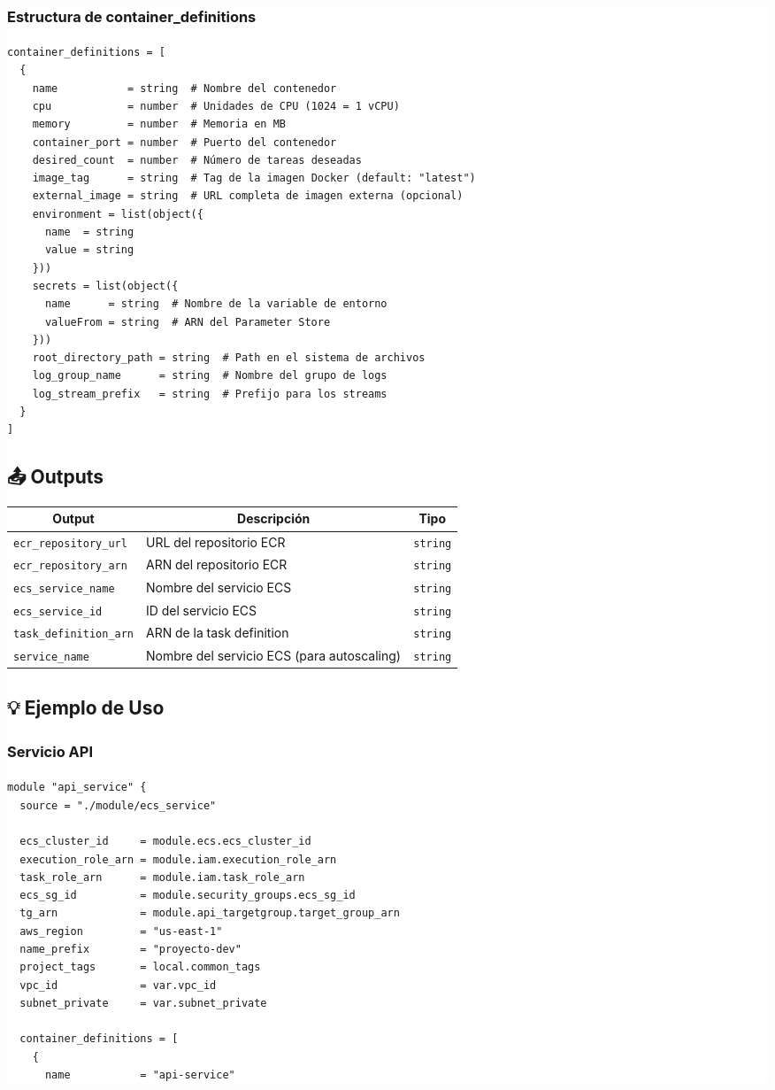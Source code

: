 ### Estructura de container_definitions

```hcl
container_definitions = [
  {
    name           = string  # Nombre del contenedor
    cpu            = number  # Unidades de CPU (1024 = 1 vCPU)
    memory         = number  # Memoria en MB
    container_port = number  # Puerto del contenedor
    desired_count  = number  # Número de tareas deseadas
    image_tag      = string  # Tag de la imagen Docker (default: "latest")
    external_image = string  # URL completa de imagen externa (opcional)
    environment = list(object({
      name  = string
      value = string
    }))
    secrets = list(object({
      name      = string  # Nombre de la variable de entorno
      valueFrom = string  # ARN del Parameter Store
    }))
    root_directory_path = string  # Path en el sistema de archivos
    log_group_name      = string  # Nombre del grupo de logs
    log_stream_prefix   = string  # Prefijo para los streams
  }
]
```

## 📤 Outputs

| Output | Descripción | Tipo |
|--------|-------------|------|
| `ecr_repository_url` | URL del repositorio ECR | `string` |
| `ecr_repository_arn` | ARN del repositorio ECR | `string` |
| `ecs_service_name` | Nombre del servicio ECS | `string` |
| `ecs_service_id` | ID del servicio ECS | `string` |
| `task_definition_arn` | ARN de la task definition | `string` |
| `service_name` | Nombre del servicio ECS (para autoscaling) | `string` |

## 💡 Ejemplo de Uso

### Servicio API
```hcl
module "api_service" {
  source = "./module/ecs_service"
  
  ecs_cluster_id     = module.ecs.ecs_cluster_id
  execution_role_arn = module.iam.execution_role_arn
  task_role_arn      = module.iam.task_role_arn
  ecs_sg_id          = module.security_groups.ecs_sg_id
  tg_arn             = module.api_targetgroup.target_group_arn
  aws_region         = "us-east-1"
  name_prefix        = "proyecto-dev"
  project_tags       = local.common_tags
  vpc_id             = var.vpc_id
  subnet_private     = var.subnet_private
  
  container_definitions = [
    {
      name           = "api-service"
```